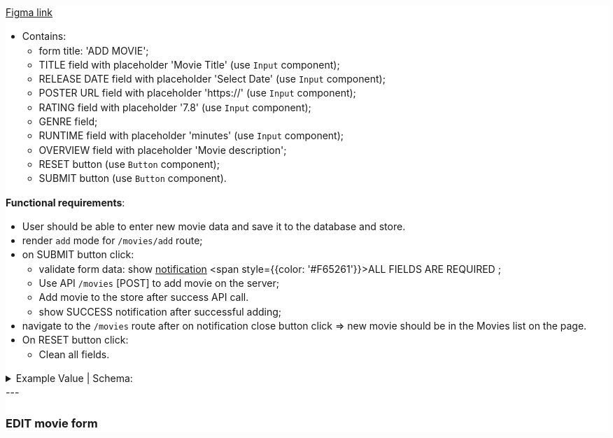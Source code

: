 [Figma link](https://www.figma.com/design/fKGjrOqR6nJe6LYJopGCZ8/%5BCDP%5D-Home-Task-%E2%80%93-React-v1?node-id=0-1254&node-type=frame&t=xlEPb58A74wSIXXD-0)

* Contains:
  * form title: 'ADD MOVIE';
  * TITLE field with placeholder 'Movie Title' (use `Input` component);
  * RELEASE DATE field with placeholder 'Select Date' (use `Input` component);
  * POSTER URL field with placeholder 'https://' (use `Input` component);
  * RATING field with placeholder '7.8' (use `Input` component);
  * GENRE field;
  * RUNTIME field with placeholder 'minutes' (use `Input` component);
  * OVERVIEW field with placeholder 'Movie description';
  * RESET button (use `Button` component);
  * SUBMIT button (use `Button` component).


**Functional requirements**:
  * User should be able to enter new movie data and save it to the database and store.
  * render `add` mode for `/movies/add` route;
  * on SUBMIT button click:
    * validate form data: show [notification](https://www.figma.com/design/ToWyyfVgSTczzx8i0NNWBq/ReactGlobalProgramDesigns?node-id=259-243&t=BNza7LSgTUitlQo8-0) <span style={{color: '#F65261'}}>ALL FIELDS ARE REQUIRED</span> ;
    * Use API `/movies` [POST] to add movie on the server;
    * Add movie to the store after success API call.
    * show SUCCESS notification after successful adding;
  * navigate to the `/movies` route after on notification close button click => new movie should be in the Movies list on the page.
  * On RESET button click:
    * Clean all fields.


<details><summary>Example Value | Schema:</summary></details>
---

### EDIT movie form